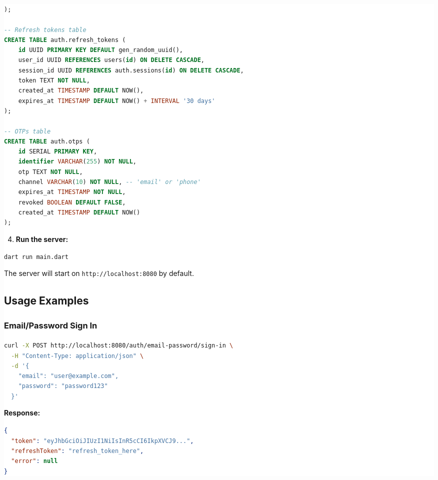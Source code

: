```sql
);

-- Refresh tokens table
CREATE TABLE auth.refresh_tokens (
    id UUID PRIMARY KEY DEFAULT gen_random_uuid(),
    user_id UUID REFERENCES users(id) ON DELETE CASCADE,
    session_id UUID REFERENCES auth.sessions(id) ON DELETE CASCADE,
    token TEXT NOT NULL,
    created_at TIMESTAMP DEFAULT NOW(),
    expires_at TIMESTAMP DEFAULT NOW() + INTERVAL '30 days'
);

-- OTPs table
CREATE TABLE auth.otps (
    id SERIAL PRIMARY KEY,
    identifier VARCHAR(255) NOT NULL,
    otp TEXT NOT NULL,
    channel VARCHAR(10) NOT NULL, -- 'email' or 'phone'
    expires_at TIMESTAMP NOT NULL,
    revoked BOOLEAN DEFAULT FALSE,
    created_at TIMESTAMP DEFAULT NOW()
);
```

4. **Run the server:**

```bash
dart run main.dart
```

The server will start on `http://localhost:8080` by default.

## Usage Examples

### Email/Password Sign In

```bash
curl -X POST http://localhost:8080/auth/email-password/sign-in \
  -H "Content-Type: application/json" \
  -d '{
    "email": "user@example.com",
    "password": "password123"
  }'
```

**Response:**

```json
{
  "token": "eyJhbGciOiJIUzI1NiIsInR5cCI6IkpXVCJ9...",
  "refreshToken": "refresh_token_here",
  "error": null
}
```
